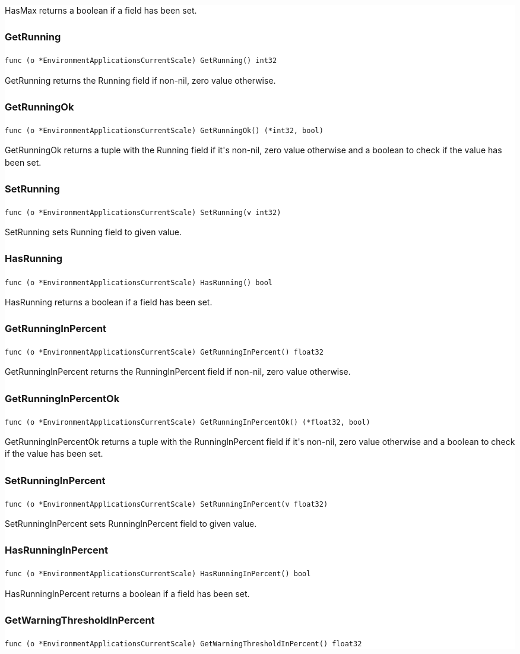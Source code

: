 HasMax returns a boolean if a field has been set.

### GetRunning

`func (o *EnvironmentApplicationsCurrentScale) GetRunning() int32`

GetRunning returns the Running field if non-nil, zero value otherwise.

### GetRunningOk

`func (o *EnvironmentApplicationsCurrentScale) GetRunningOk() (*int32, bool)`

GetRunningOk returns a tuple with the Running field if it's non-nil, zero value otherwise
and a boolean to check if the value has been set.

### SetRunning

`func (o *EnvironmentApplicationsCurrentScale) SetRunning(v int32)`

SetRunning sets Running field to given value.

### HasRunning

`func (o *EnvironmentApplicationsCurrentScale) HasRunning() bool`

HasRunning returns a boolean if a field has been set.

### GetRunningInPercent

`func (o *EnvironmentApplicationsCurrentScale) GetRunningInPercent() float32`

GetRunningInPercent returns the RunningInPercent field if non-nil, zero value otherwise.

### GetRunningInPercentOk

`func (o *EnvironmentApplicationsCurrentScale) GetRunningInPercentOk() (*float32, bool)`

GetRunningInPercentOk returns a tuple with the RunningInPercent field if it's non-nil, zero value otherwise
and a boolean to check if the value has been set.

### SetRunningInPercent

`func (o *EnvironmentApplicationsCurrentScale) SetRunningInPercent(v float32)`

SetRunningInPercent sets RunningInPercent field to given value.

### HasRunningInPercent

`func (o *EnvironmentApplicationsCurrentScale) HasRunningInPercent() bool`

HasRunningInPercent returns a boolean if a field has been set.

### GetWarningThresholdInPercent

`func (o *EnvironmentApplicationsCurrentScale) GetWarningThresholdInPercent() float32`
